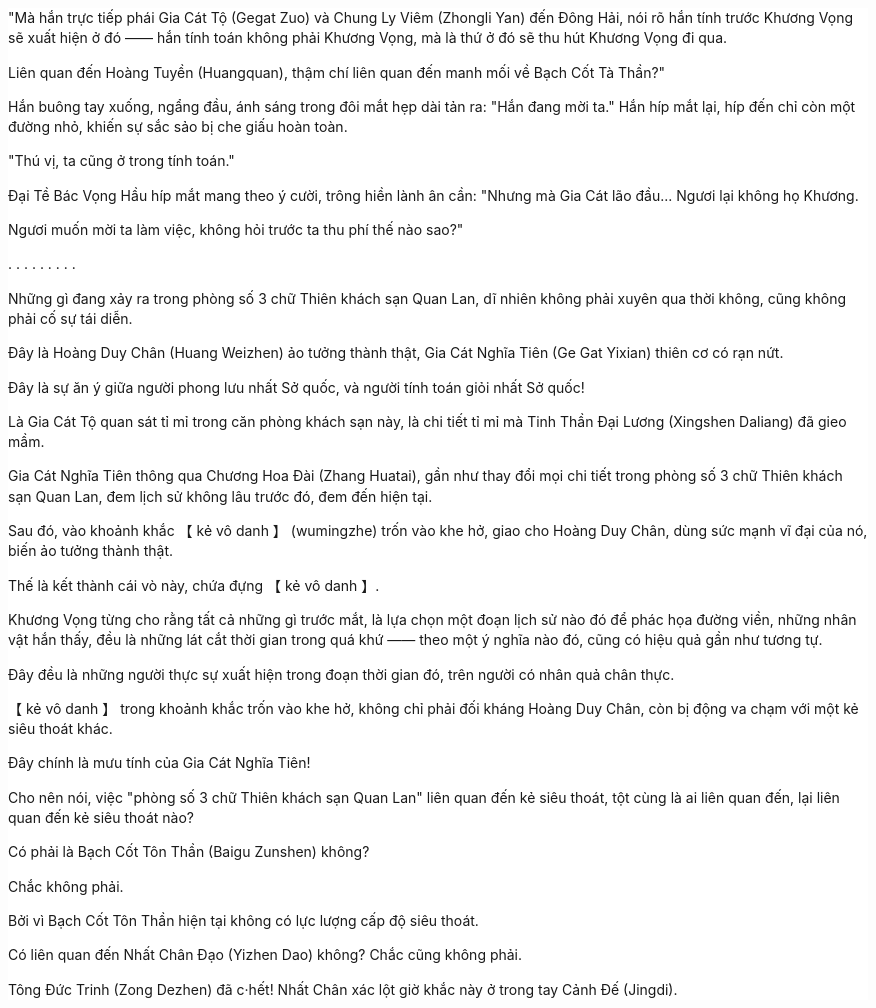 "Mà hắn trực tiếp phái Gia Cát Tộ (Gegat Zuo) và Chung Ly Viêm (Zhongli Yan) đến Đông Hải, nói rõ hắn tính trước Khương Vọng sẽ xuất hiện ở đó —— hắn tính toán không phải Khương Vọng, mà là thứ ở đó sẽ thu hút Khương Vọng đi qua.

Liên quan đến Hoàng Tuyền (Huangquan), thậm chí liên quan đến manh mối về Bạch Cốt Tà Thần?"

Hắn buông tay xuống, ngẩng đầu, ánh sáng trong đôi mắt hẹp dài tản ra: "Hắn đang mời ta." Hắn híp mắt lại, híp đến chỉ còn một đường nhỏ, khiến sự sắc sảo bị che giấu hoàn toàn.

"Thú vị, ta cũng ở trong tính toán."

Đại Tề Bác Vọng Hầu híp mắt mang theo ý cười, trông hiền lành ân cần: "Nhưng mà Gia Cát lão đầu... Ngươi lại không họ Khương.

Ngươi muốn mời ta làm việc, không hỏi trước ta thu phí thế nào sao?"

. . . . .
. . . .

Những gì đang xảy ra trong phòng số 3 chữ Thiên khách sạn Quan Lan, dĩ nhiên không phải xuyên qua thời không, cũng không phải cố sự tái diễn.

Đây là Hoàng Duy Chân (Huang Weizhen) ảo tưởng thành thật, Gia Cát Nghĩa Tiên (Ge Gat Yixian) thiên cơ có rạn nứt.

Đây là sự ăn ý giữa người phong lưu nhất Sở quốc, và người tính toán giỏi nhất Sở quốc!

Là Gia Cát Tộ quan sát tỉ mỉ trong căn phòng khách sạn này, là chi tiết tỉ mỉ mà Tinh Thần Đại Lương (Xingshen Daliang) đã gieo mầm.

Gia Cát Nghĩa Tiên thông qua Chương Hoa Đài (Zhang Huatai), gần như thay đổi mọi chi tiết trong phòng số 3 chữ Thiên khách sạn Quan Lan, đem lịch sử không lâu trước đó, đem đến hiện tại.

Sau đó, vào khoảnh khắc 【 kẻ vô danh 】 (wumingzhe) trốn vào khe hở, giao cho Hoàng Duy Chân, dùng sức mạnh vĩ đại của nó, biến ảo tưởng thành thật.

Thế là kết thành cái vò này, chứa đựng 【 kẻ vô danh 】.

Khương Vọng từng cho rằng tất cả những gì trước mắt, là lựa chọn một đoạn lịch sử nào đó để phác họa đường viền, những nhân vật hắn thấy, đều là những lát cắt thời gian trong quá khứ —— theo một ý nghĩa nào đó, cũng có hiệu quả gần như tương tự.

Đây đều là những người thực sự xuất hiện trong đoạn thời gian đó, trên người có nhân quả chân thực.

【 kẻ vô danh 】 trong khoảnh khắc trốn vào khe hở, không chỉ phải đối kháng Hoàng Duy Chân, còn bị động va chạm với một kẻ siêu thoát khác.

Đây chính là mưu tính của Gia Cát Nghĩa Tiên!

Cho nên nói, việc "phòng số 3 chữ Thiên khách sạn Quan Lan" liên quan đến kẻ siêu thoát, tột cùng là ai liên quan đến, lại liên quan đến kẻ siêu thoát nào?

Có phải là Bạch Cốt Tôn Thần (Baigu Zunshen) không?

Chắc không phải.

Bởi vì Bạch Cốt Tôn Thần hiện tại không có lực lượng cấp độ siêu thoát.

Có liên quan đến Nhất Chân Đạo (Yizhen Dao) không? Chắc cũng không phải.

Tông Đức Trinh (Zong Dezhen) đã c·hết! Nhất Chân xác lột giờ khắc này ở trong tay Cảnh Đế (Jingdi).
